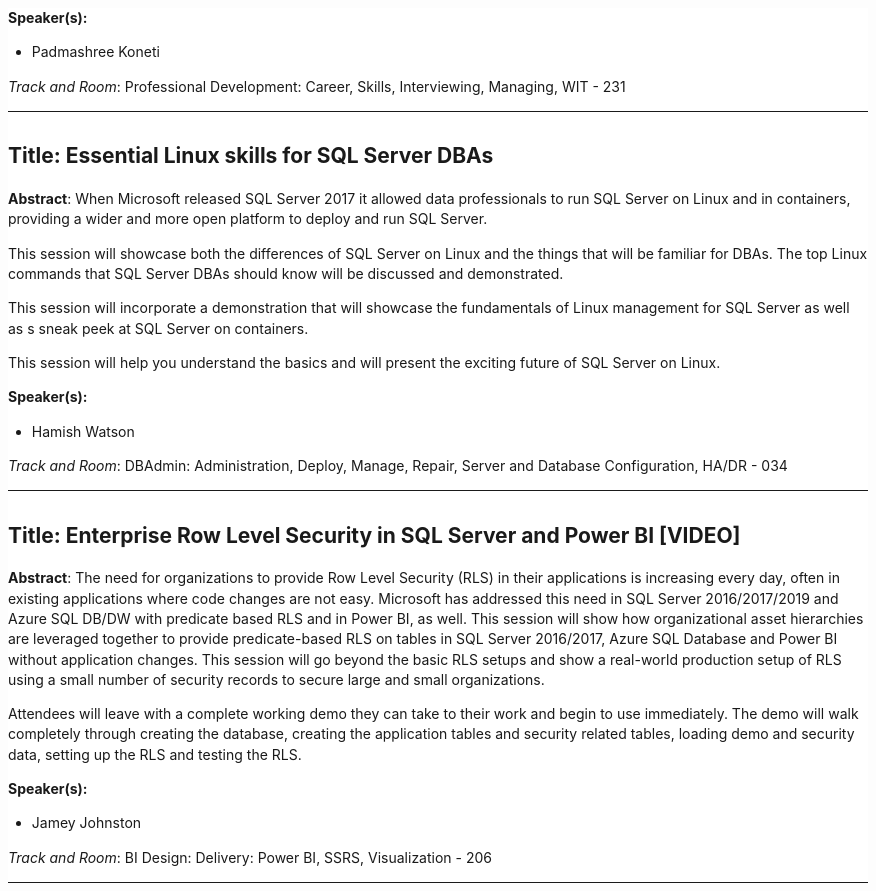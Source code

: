 **Speaker(s):**
- Padmashree Koneti
 
*Track and Room*: Professional Development: Career, Skills, Interviewing, Managing, WIT - 231
 
----------------------------------------------------------------------------------- 
 
 
## Title: Essential Linux skills for SQL Server DBAs
 
**Abstract**:
When Microsoft released SQL Server 2017 it allowed data professionals to run SQL Server on Linux and in containers, providing a wider and more open platform to deploy and run SQL Server. 

This session will showcase both the differences of SQL Server on Linux and the things that will be familiar for DBAs. The top Linux commands that SQL Server DBAs should know will be discussed and demonstrated.

This session will incorporate a demonstration that will showcase the fundamentals of Linux management for SQL Server as well as s sneak peek at SQL Server on containers.

This session will help you understand the basics and will present the exciting future of SQL Server on Linux.
 
**Speaker(s):**
- Hamish Watson
 
*Track and Room*: DBAdmin: Administration, Deploy, Manage, Repair, Server and Database Configuration, HA/DR - 034
 
----------------------------------------------------------------------------------- 
 
 
## Title: Enterprise Row Level Security in SQL Server and Power BI  [VIDEO]
 
**Abstract**:
The need for organizations to provide Row Level Security (RLS) in their applications is increasing every day, often in existing applications where code changes are not easy. Microsoft has addressed this need in SQL Server 2016/2017/2019 and Azure SQL DB/DW with predicate based RLS and in Power BI, as well. This session will show how organizational  asset hierarchies are leveraged together to provide predicate-based RLS on tables in SQL Server 2016/2017, Azure SQL Database and Power BI without application changes. This session will go beyond the basic RLS setups and show a real-world production setup of RLS using a small number of security records to secure large and small organizations. 

Attendees will leave with a complete working demo they can take to their work and begin to use immediately. The demo will walk completely through creating the database, creating the application tables and security related tables, loading demo and security data, setting up the RLS and testing the RLS.
 
**Speaker(s):**
- Jamey Johnston
 
*Track and Room*: BI Design: Delivery: Power BI, SSRS, Visualization - 206
 
----------------------------------------------------------------------------------- 
 